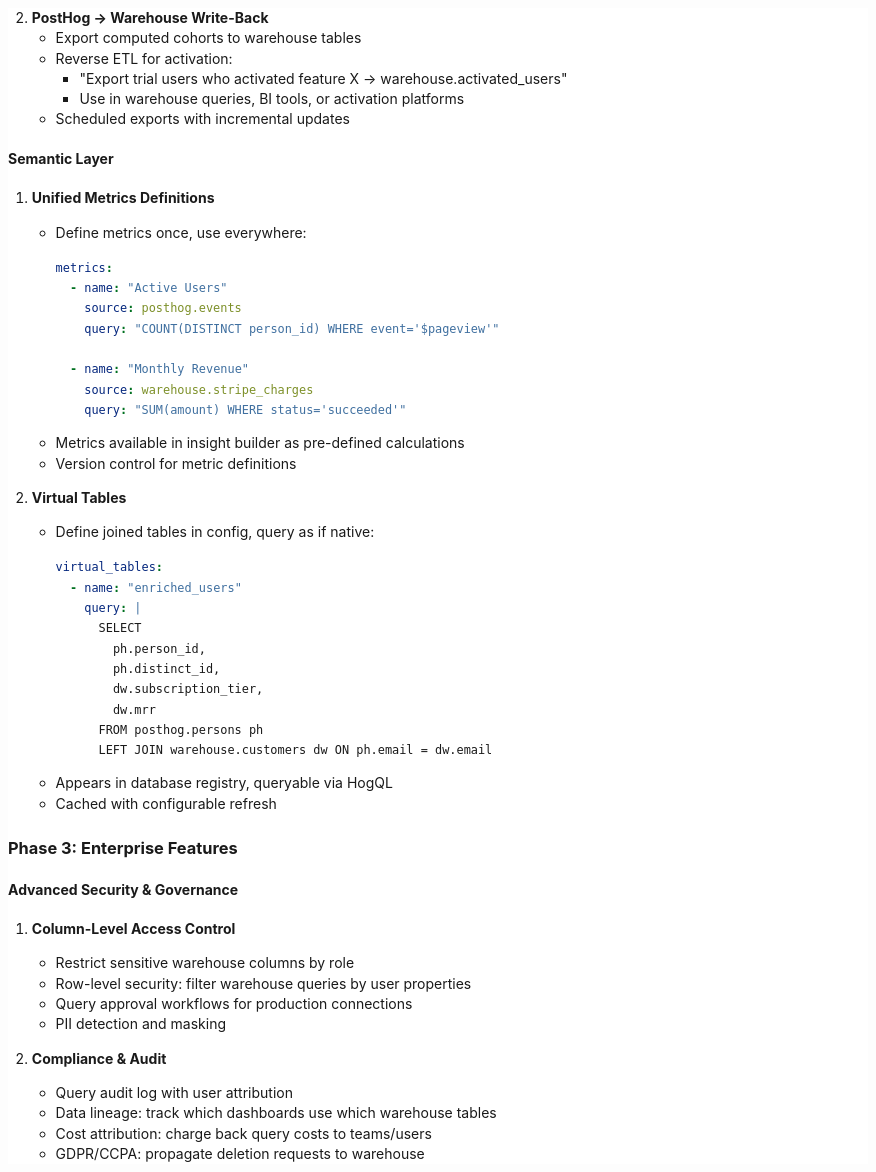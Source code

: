 2. **PostHog → Warehouse Write-Back**
   - Export computed cohorts to warehouse tables
   - Reverse ETL for activation:
     - "Export trial users who activated feature X → warehouse.activated_users"
     - Use in warehouse queries, BI tools, or activation platforms
   - Scheduled exports with incremental updates

#### Semantic Layer
1. **Unified Metrics Definitions**
   - Define metrics once, use everywhere:
     ```yaml
     metrics:
       - name: "Active Users"
         source: posthog.events
         query: "COUNT(DISTINCT person_id) WHERE event='$pageview'"

       - name: "Monthly Revenue"
         source: warehouse.stripe_charges
         query: "SUM(amount) WHERE status='succeeded'"
     ```
   - Metrics available in insight builder as pre-defined calculations
   - Version control for metric definitions

2. **Virtual Tables**
   - Define joined tables in config, query as if native:
     ```yaml
     virtual_tables:
       - name: "enriched_users"
         query: |
           SELECT
             ph.person_id,
             ph.distinct_id,
             dw.subscription_tier,
             dw.mrr
           FROM posthog.persons ph
           LEFT JOIN warehouse.customers dw ON ph.email = dw.email
     ```
   - Appears in database registry, queryable via HogQL
   - Cached with configurable refresh

### Phase 3: Enterprise Features

#### Advanced Security & Governance
1. **Column-Level Access Control**
   - Restrict sensitive warehouse columns by role
   - Row-level security: filter warehouse queries by user properties
   - Query approval workflows for production connections
   - PII detection and masking

2. **Compliance & Audit**
   - Query audit log with user attribution
   - Data lineage: track which dashboards use which warehouse tables
   - Cost attribution: charge back query costs to teams/users
   - GDPR/CCPA: propagate deletion requests to warehouse
